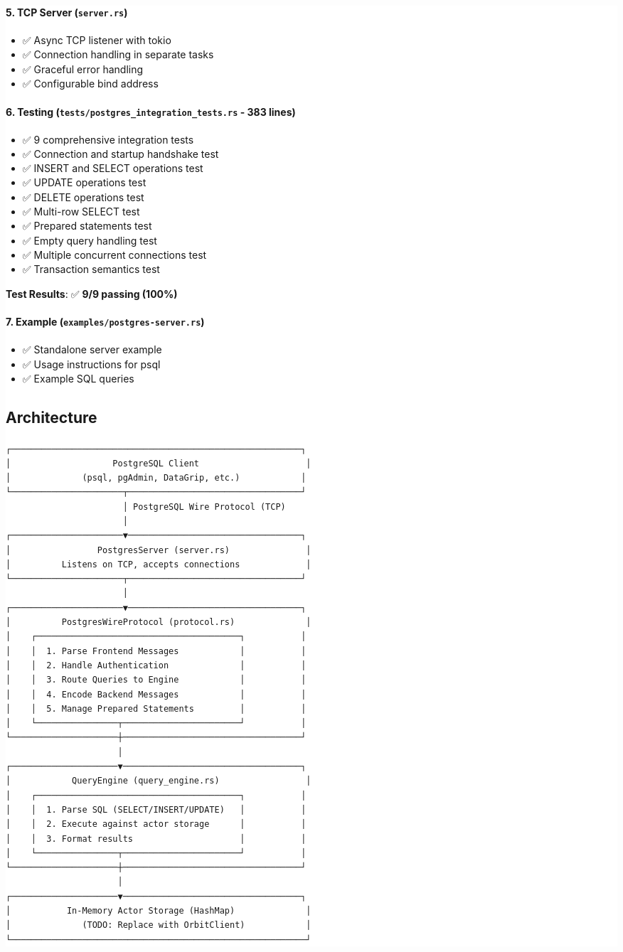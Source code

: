 #### 5. **TCP Server** (`server.rs`)
- ✅ Async TCP listener with tokio
- ✅ Connection handling in separate tasks
- ✅ Graceful error handling
- ✅ Configurable bind address

#### 6. **Testing** (`tests/postgres_integration_tests.rs` - 383 lines)
- ✅ 9 comprehensive integration tests
- ✅ Connection and startup handshake test
- ✅ INSERT and SELECT operations test
- ✅ UPDATE operations test
- ✅ DELETE operations test
- ✅ Multi-row SELECT test
- ✅ Prepared statements test
- ✅ Empty query handling test
- ✅ Multiple concurrent connections test
- ✅ Transaction semantics test

**Test Results**: ✅ **9/9 passing (100%)**

#### 7. **Example** (`examples/postgres-server.rs`)
- ✅ Standalone server example
- ✅ Usage instructions for psql
- ✅ Example SQL queries

## Architecture

```
┌─────────────────────────────────────────────────────────┐
│                    PostgreSQL Client                     │
│              (psql, pgAdmin, DataGrip, etc.)            │
└──────────────────────┬──────────────────────────────────┘
                       │ PostgreSQL Wire Protocol (TCP)
                       │
┌──────────────────────▼──────────────────────────────────┐
│                 PostgresServer (server.rs)               │
│          Listens on TCP, accepts connections             │
└──────────────────────┬──────────────────────────────────┘
                       │
┌──────────────────────▼──────────────────────────────────┐
│          PostgresWireProtocol (protocol.rs)              │
│    ┌────────────────────────────────────────┐           │
│    │  1. Parse Frontend Messages            │           │
│    │  2. Handle Authentication              │           │
│    │  3. Route Queries to Engine            │           │
│    │  4. Encode Backend Messages            │           │
│    │  5. Manage Prepared Statements         │           │
│    └────────────────┬───────────────────────┘           │
└─────────────────────┼───────────────────────────────────┘
                      │
┌─────────────────────▼───────────────────────────────────┐
│            QueryEngine (query_engine.rs)                 │
│    ┌────────────────────────────────────────┐           │
│    │  1. Parse SQL (SELECT/INSERT/UPDATE)   │           │
│    │  2. Execute against actor storage      │           │
│    │  3. Format results                     │           │
│    └────────────────┬───────────────────────┘           │
└─────────────────────┼───────────────────────────────────┘
                      │
┌─────────────────────▼───────────────────────────────────┐
│           In-Memory Actor Storage (HashMap)              │
│              (TODO: Replace with OrbitClient)            │
└──────────────────────────────────────────────────────────┘
```